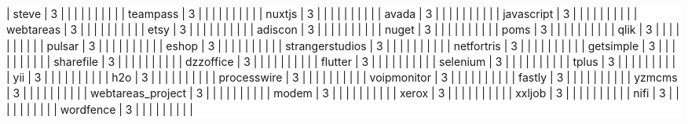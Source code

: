 | steve                                                  |     3 |                                       |       |                      |       |          |       |      |       |
| teampass                                               |     3 |                                       |       |                      |       |          |       |      |       |
| nuxtjs                                                 |     3 |                                       |       |                      |       |          |       |      |       |
| avada                                                  |     3 |                                       |       |                      |       |          |       |      |       |
| javascript                                             |     3 |                                       |       |                      |       |          |       |      |       |
| webtareas                                              |     3 |                                       |       |                      |       |          |       |      |       |
| etsy                                                   |     3 |                                       |       |                      |       |          |       |      |       |
| adiscon                                                |     3 |                                       |       |                      |       |          |       |      |       |
| nuget                                                  |     3 |                                       |       |                      |       |          |       |      |       |
| poms                                                   |     3 |                                       |       |                      |       |          |       |      |       |
| qlik                                                   |     3 |                                       |       |                      |       |          |       |      |       |
| pulsar                                                 |     3 |                                       |       |                      |       |          |       |      |       |
| eshop                                                  |     3 |                                       |       |                      |       |          |       |      |       |
| strangerstudios                                        |     3 |                                       |       |                      |       |          |       |      |       |
| netfortris                                             |     3 |                                       |       |                      |       |          |       |      |       |
| getsimple                                              |     3 |                                       |       |                      |       |          |       |      |       |
| sharefile                                              |     3 |                                       |       |                      |       |          |       |      |       |
| dzzoffice                                              |     3 |                                       |       |                      |       |          |       |      |       |
| flutter                                                |     3 |                                       |       |                      |       |          |       |      |       |
| selenium                                               |     3 |                                       |       |                      |       |          |       |      |       |
| tplus                                                  |     3 |                                       |       |                      |       |          |       |      |       |
| yii                                                    |     3 |                                       |       |                      |       |          |       |      |       |
| h2o                                                    |     3 |                                       |       |                      |       |          |       |      |       |
| processwire                                            |     3 |                                       |       |                      |       |          |       |      |       |
| voipmonitor                                            |     3 |                                       |       |                      |       |          |       |      |       |
| fastly                                                 |     3 |                                       |       |                      |       |          |       |      |       |
| yzmcms                                                 |     3 |                                       |       |                      |       |          |       |      |       |
| webtareas_project                                      |     3 |                                       |       |                      |       |          |       |      |       |
| modem                                                  |     3 |                                       |       |                      |       |          |       |      |       |
| xerox                                                  |     3 |                                       |       |                      |       |          |       |      |       |
| xxljob                                                 |     3 |                                       |       |                      |       |          |       |      |       |
| nifi                                                   |     3 |                                       |       |                      |       |          |       |      |       |
| wordfence                                              |     3 |                                       |       |                      |       |          |       |      |       |